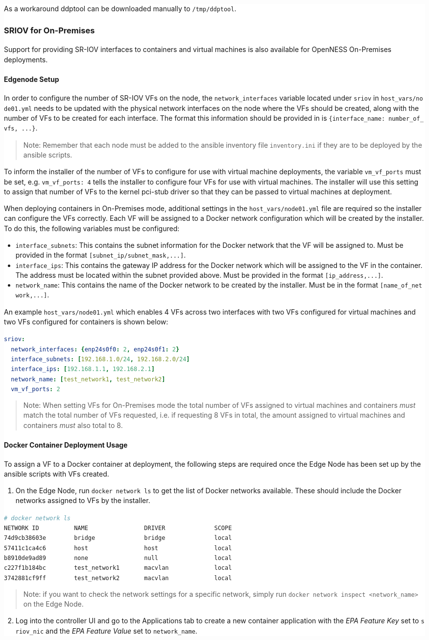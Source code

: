 As a workaround ddptool can be downloaded manually to `/tmp/ddptool`.

### SRIOV for On-Premises
Support for providing SR-IOV interfaces to containers and virtual machines is also available for OpenNESS On-Premises deployments.

#### Edgenode Setup
In order to configure the number of SR-IOV VFs on the node, the `network_interfaces` variable located under `sriov` in `host_vars/node01.yml` needs to be updated with the physical network interfaces on the node where the VFs should be created, along with the number of VFs to be created for each interface. The format this information should be provided in is `{interface_name: number_of_vfs, ...}`.

> Note: Remember that each node must be added to the ansible inventory file `inventory.ini` if they are to be deployed by the ansible scripts.

To inform the installer of the number of VFs to configure for use with virtual machine deployments, the variable `vm_vf_ports` must be set, e.g. `vm_vf_ports: 4` tells the installer to configure four VFs for use with virtual machines. The installer will use this setting to assign that number of VFs to the kernel pci-stub driver so that they can be passed to virtual machines at deployment.

When deploying containers in On-Premises mode, additional settings in the `host_vars/node01.yml` file are required so the installer can configure the VFs correctly. Each VF will be assigned to a Docker network configuration which will be created by the installer. To do this, the following variables must be configured:
- `interface_subnets`: This contains the subnet information for the Docker network that the VF will be assigned to. Must be provided in the format `[subnet_ip/subnet_mask,...]`.
- `interface_ips`: This contains the gateway IP address for the Docker network which will be assigned to the VF in the container. The address must be located within the subnet provided above. Must be provided in the format `[ip_address,...]`.
- `network_name`: This contains the name of the Docker network to be created by the installer. Must be in the format `[name_of_network,...]`.

An example `host_vars/node01.yml` which enables 4 VFs across two interfaces with two VFs configured for virtual machines and two VFs configured for containers is shown below:
```yaml
sriov:
  network_interfaces: {enp24s0f0: 2, enp24s0f1: 2}
  interface_subnets: [192.168.1.0/24, 192.168.2.0/24]
  interface_ips: [192.168.1.1, 192.168.2.1]
  network_name: [test_network1, test_network2]
  vm_vf_ports: 2
```

> Note: When setting VFs for On-Premises mode the total number of VFs assigned to virtual machines and containers *must* match the total number of VFs requested, i.e. if requesting 8 VFs in total, the amount assigned to virtual machines and containers *must* also total to 8.

#### Docker Container Deployment Usage

To assign a VF to a Docker container at deployment, the following steps are required once the Edge Node has been set up by the ansible scripts with VFs created.

1. On the Edge Node, run `docker network ls` to get the list of Docker networks available. These should include the Docker networks assigned to VFs by the installer.
```bash
# docker network ls
NETWORK ID          NAME                DRIVER              SCOPE
74d9cb38603e        bridge              bridge              local
57411c1ca4c6        host                host                local
b8910de9ad89        none                null                local
c227f1b184bc        test_network1       macvlan             local
3742881cf9ff        test_network2       macvlan             local
```
> Note: if you want to check the network settings for a specific network, simply run `docker network inspect <network_name>` on the Edge Node.
2. Log into the controller UI and go to the Applications tab to create a new container application with the *EPA Feature Key* set to `sriov_nic` and the *EPA Feature Value* set to `network_name`.